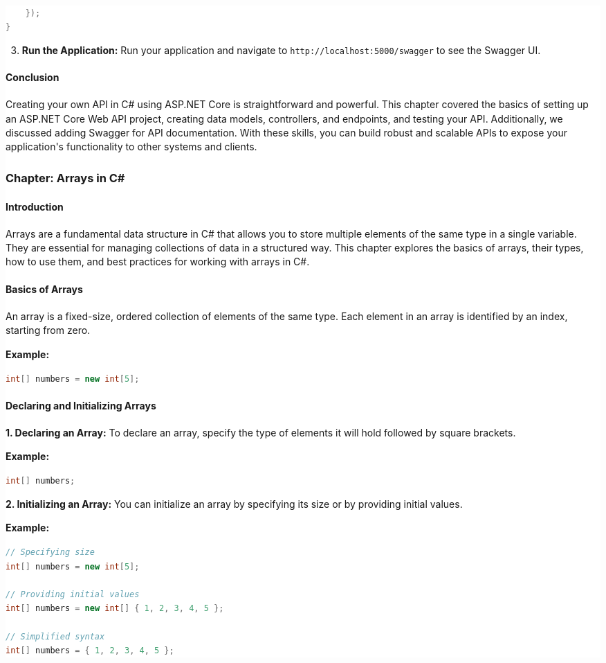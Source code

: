    ```csharp
       });
   }
   ```

3. **Run the Application:**
   Run your application and navigate to `http://localhost:5000/swagger` to see the Swagger UI.

#### Conclusion

Creating your own API in C# using ASP.NET Core is straightforward and powerful. This chapter covered the basics of setting up an ASP.NET Core Web API project, creating data models, controllers, and endpoints, and testing your API. Additionally, we discussed adding Swagger for API documentation. With these skills, you can build robust and scalable APIs to expose your application's functionality to other systems and clients.


### Chapter: Arrays in C#

#### Introduction

Arrays are a fundamental data structure in C# that allows you to store multiple elements of the same type in a single variable. They are essential for managing collections of data in a structured way. This chapter explores the basics of arrays, their types, how to use them, and best practices for working with arrays in C#.

#### Basics of Arrays

An array is a fixed-size, ordered collection of elements of the same type. Each element in an array is identified by an index, starting from zero.

**Example:**
```csharp
int[] numbers = new int[5];
```

#### Declaring and Initializing Arrays

**1. Declaring an Array:**
To declare an array, specify the type of elements it will hold followed by square brackets.

**Example:**
```csharp
int[] numbers;
```

**2. Initializing an Array:**
You can initialize an array by specifying its size or by providing initial values.

**Example:**
```csharp
// Specifying size
int[] numbers = new int[5];

// Providing initial values
int[] numbers = new int[] { 1, 2, 3, 4, 5 };

// Simplified syntax
int[] numbers = { 1, 2, 3, 4, 5 };
```
